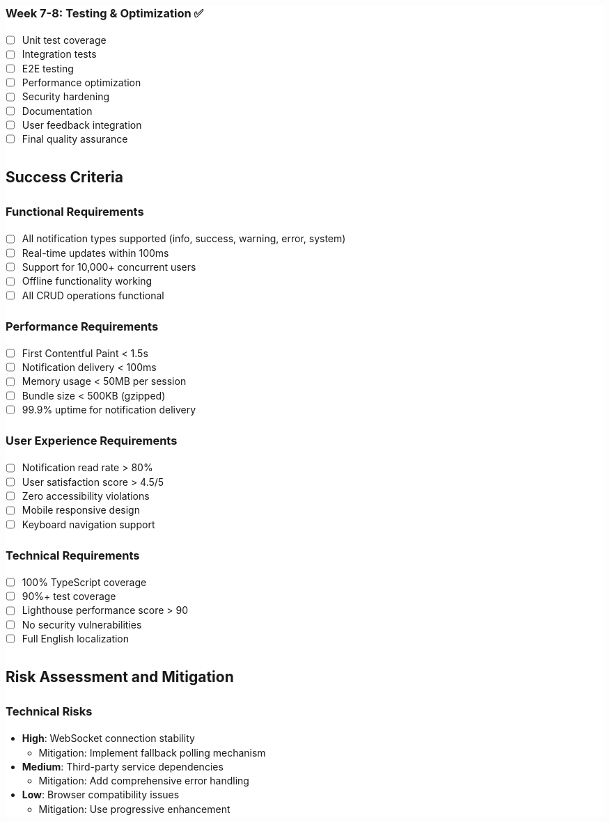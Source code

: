 ### Week 7-8: Testing & Optimization ✅
- [ ] Unit test coverage
- [ ] Integration tests
- [ ] E2E testing
- [ ] Performance optimization
- [ ] Security hardening
- [ ] Documentation
- [ ] User feedback integration
- [ ] Final quality assurance

## Success Criteria

### Functional Requirements
- [ ] All notification types supported (info, success, warning, error, system)
- [ ] Real-time updates within 100ms
- [ ] Support for 10,000+ concurrent users
- [ ] Offline functionality working
- [ ] All CRUD operations functional

### Performance Requirements
- [ ] First Contentful Paint < 1.5s
- [ ] Notification delivery < 100ms
- [ ] Memory usage < 50MB per session
- [ ] Bundle size < 500KB (gzipped)
- [ ] 99.9% uptime for notification delivery

### User Experience Requirements
- [ ] Notification read rate > 80%
- [ ] User satisfaction score > 4.5/5
- [ ] Zero accessibility violations
- [ ] Mobile responsive design
- [ ] Keyboard navigation support

### Technical Requirements
- [ ] 100% TypeScript coverage
- [ ] 90%+ test coverage
- [ ] Lighthouse performance score > 90
- [ ] No security vulnerabilities
- [ ] Full English localization

## Risk Assessment and Mitigation

### Technical Risks
- **High**: WebSocket connection stability
  - Mitigation: Implement fallback polling mechanism
- **Medium**: Third-party service dependencies
  - Mitigation: Add comprehensive error handling
- **Low**: Browser compatibility issues
  - Mitigation: Use progressive enhancement
